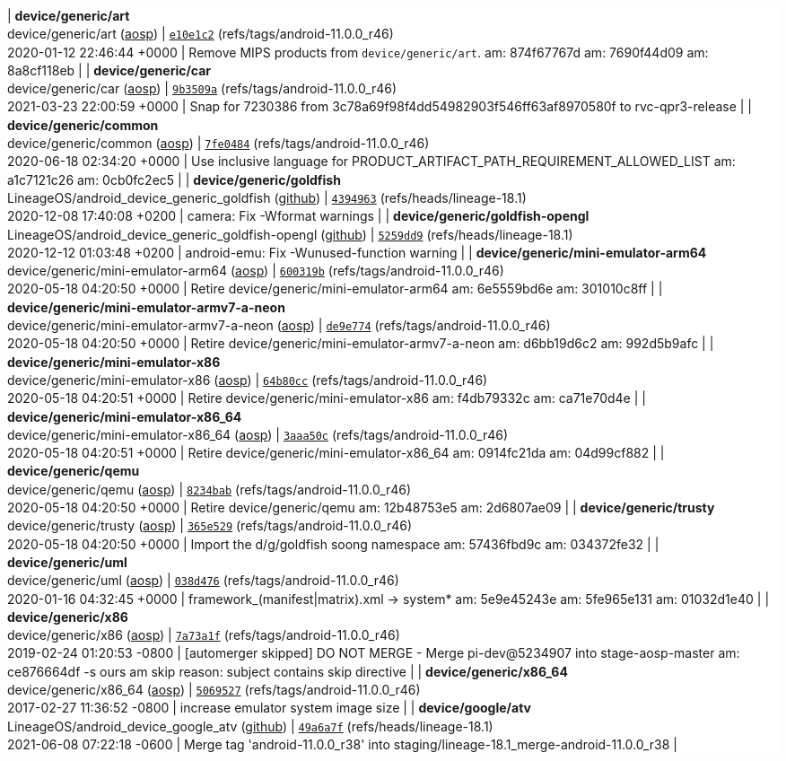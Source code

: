 | **device/generic/art** <br> device/generic/art ([aosp](https://android.googlesource.com/device/generic/art)) | [`e10e1c2`](https://android.googlesource.com/device/generic/art/+log/e10e1c2ca6d471e654854cd07d320a4935ea529c) (refs/tags/android-11.0.0_r46) <br> 2020-01-12 22:46:44 +0000 | Remove MIPS products from `device/generic/art`. am: 874f67767d am: 7690f44d09 am: 8a8cf118eb |
| **device/generic/car** <br> device/generic/car ([aosp](https://android.googlesource.com/device/generic/car)) | [`9b3509a`](https://android.googlesource.com/device/generic/car/+log/9b3509ac81d15f2c75956022062dcdbe45970684) (refs/tags/android-11.0.0_r46) <br> 2021-03-23 22:00:59 +0000 | Snap for 7230386 from 3c78a69f98f4dd54982903f546ff63af8970580f to rvc-qpr3-release |
| **device/generic/common** <br> device/generic/common ([aosp](https://android.googlesource.com/device/generic/common)) | [`7fe0484`](https://android.googlesource.com/device/generic/common/+log/7fe048459cdf7f5deafe0806847bf129ec8b8bad) (refs/tags/android-11.0.0_r46) <br> 2020-06-18 02:34:20 +0000 | Use inclusive language for PRODUCT_ARTIFACT_PATH_REQUIREMENT_ALLOWED_LIST am: a1c7121c26 am: 0cb0fc2ec5 |
| **device/generic/goldfish** <br> LineageOS/android_device_generic_goldfish ([github](https://github.com/LineageOS/android_device_generic_goldfish)) | [`4394963`](https://github.com/LineageOS/android_device_generic_goldfish/commits/4394963c2eac6a8cd9716e815a63b33dceaba640) (refs/heads/lineage-18.1) <br> 2020-12-08 17:40:08 +0200 | camera: Fix -Wformat warnings |
| **device/generic/goldfish-opengl** <br> LineageOS/android_device_generic_goldfish-opengl ([github](https://github.com/LineageOS/android_device_generic_goldfish-opengl)) | [`5259dd9`](https://github.com/LineageOS/android_device_generic_goldfish-opengl/commits/5259dd93194046d10a872d20a8665193dcbf86f9) (refs/heads/lineage-18.1) <br> 2020-12-12 01:03:48 +0200 | android-emu: Fix -Wunused-function warning |
| **device/generic/mini-emulator-arm64** <br> device/generic/mini-emulator-arm64 ([aosp](https://android.googlesource.com/device/generic/mini-emulator-arm64)) | [`600319b`](https://android.googlesource.com/device/generic/mini-emulator-arm64/+log/600319b1f7a85aee93bcdec936f9dbab0a9cb77e) (refs/tags/android-11.0.0_r46) <br> 2020-05-18 04:20:50 +0000 | Retire device/generic/mini-emulator-arm64 am: 6e5559bd6e am: 301010c8ff |
| **device/generic/mini-emulator-armv7-a-neon** <br> device/generic/mini-emulator-armv7-a-neon ([aosp](https://android.googlesource.com/device/generic/mini-emulator-armv7-a-neon)) | [`de9e774`](https://android.googlesource.com/device/generic/mini-emulator-armv7-a-neon/+log/de9e77471b32ec6e86d9325f99c7ef315548d8e3) (refs/tags/android-11.0.0_r46) <br> 2020-05-18 04:20:50 +0000 | Retire device/generic/mini-emulator-armv7-a-neon am: d6bb19d6c2 am: 992d5b9afc |
| **device/generic/mini-emulator-x86** <br> device/generic/mini-emulator-x86 ([aosp](https://android.googlesource.com/device/generic/mini-emulator-x86)) | [`64b80cc`](https://android.googlesource.com/device/generic/mini-emulator-x86/+log/64b80cc91adbe43ca29e17ef94992c11262fb629) (refs/tags/android-11.0.0_r46) <br> 2020-05-18 04:20:51 +0000 | Retire device/generic/mini-emulator-x86 am: f4db79332c am: ca71e70d4e |
| **device/generic/mini-emulator-x86_64** <br> device/generic/mini-emulator-x86_64 ([aosp](https://android.googlesource.com/device/generic/mini-emulator-x86_64)) | [`3aaa50c`](https://android.googlesource.com/device/generic/mini-emulator-x86_64/+log/3aaa50ca702d5a35221bcef368d4744857cbdcf1) (refs/tags/android-11.0.0_r46) <br> 2020-05-18 04:20:51 +0000 | Retire device/generic/mini-emulator-x86_64 am: 0914fc21da am: 04d99cf882 |
| **device/generic/qemu** <br> device/generic/qemu ([aosp](https://android.googlesource.com/device/generic/qemu)) | [`8234bab`](https://android.googlesource.com/device/generic/qemu/+log/8234babf45501312e756efafd840673c593925bf) (refs/tags/android-11.0.0_r46) <br> 2020-05-18 04:20:50 +0000 | Retire device/generic/qemu am: 12b48753e5 am: 2d6807ae09 |
| **device/generic/trusty** <br> device/generic/trusty ([aosp](https://android.googlesource.com/device/generic/trusty)) | [`365e529`](https://android.googlesource.com/device/generic/trusty/+log/365e5290c93e138eb18fe195f59952c539b56cdc) (refs/tags/android-11.0.0_r46) <br> 2020-05-18 04:20:50 +0000 | Import the d/g/goldfish soong namespace am: 57436fbd9c am: 034372fe32 |
| **device/generic/uml** <br> device/generic/uml ([aosp](https://android.googlesource.com/device/generic/uml)) | [`038d476`](https://android.googlesource.com/device/generic/uml/+log/038d476bc08b77477f039d44a68117b6e24cca3e) (refs/tags/android-11.0.0_r46) <br> 2020-01-16 04:32:45 +0000 | framework_(manifest|matrix).xml -> system* am: 5e9e45243e am: 5fe965e131 am: 01032d1e40 |
| **device/generic/x86** <br> device/generic/x86 ([aosp](https://android.googlesource.com/device/generic/x86)) | [`7a73a1f`](https://android.googlesource.com/device/generic/x86/+log/7a73a1f8e9fd691cb8f45aa9de303f3c39c3837a) (refs/tags/android-11.0.0_r46) <br> 2019-02-24 01:20:53 -0800 | [automerger skipped] DO NOT MERGE - Merge pi-dev@5234907 into stage-aosp-master am: ce876664df -s ours am skip reason: subject contains skip directive |
| **device/generic/x86_64** <br> device/generic/x86_64 ([aosp](https://android.googlesource.com/device/generic/x86_64)) | [`5069527`](https://android.googlesource.com/device/generic/x86_64/+log/506952733fdebb5a2ef086b519ceebe86a95ae31) (refs/tags/android-11.0.0_r46) <br> 2017-02-27 11:36:52 -0800 | increase emulator system image size |
| **device/google/atv** <br> LineageOS/android_device_google_atv ([github](https://github.com/LineageOS/android_device_google_atv)) | [`49a6a7f`](https://github.com/LineageOS/android_device_google_atv/commits/49a6a7f162648500dc63c8f7bb7a4b2cd1ae11fa) (refs/heads/lineage-18.1) <br> 2021-06-08 07:22:18 -0600 | Merge tag 'android-11.0.0_r38' into staging/lineage-18.1_merge-android-11.0.0_r38 |